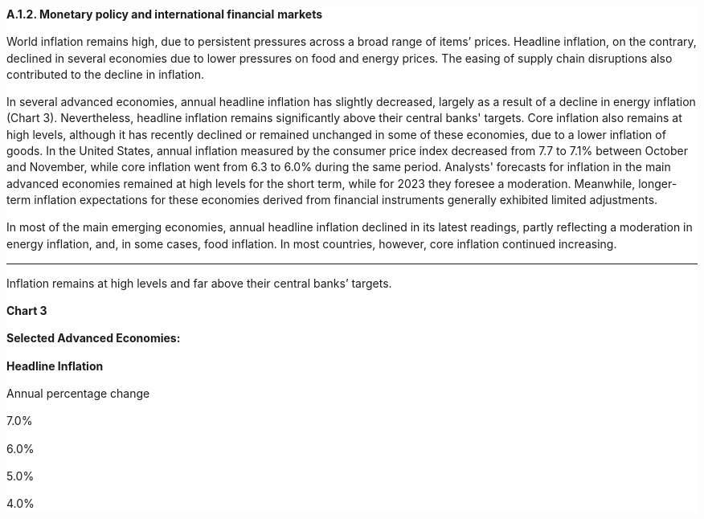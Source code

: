 **A.1.2. Monetary policy and international financial**
**markets**

World inflation remains high, due to persistent
pressures across a broad range of items’ prices.
Headline inflation, on the contrary, declined in
several economies due to lower pressures on food
and energy prices. The easing of supply chain
disruptions also contributed to the decline in inflation.

In several advanced economies, annual headline
inflation has slightly decreased, largely as a result of
a decline in energy inflation (Chart 3). Nevertheless,
headline inflation remains significantly above their
central banks' targets. Core inflation also remains at
high levels, although it has recently declined or
remained unchanged in some of these economies,
due to a lower inflation of goods. In the United States,
annual inflation measured by the consumer price
index decreased from 7.7 to 7.1% between October
and November, while core inflation went from 6.3 to
6.0% during the same period. Analysts' forecasts for
inflation in the main advanced economies remained
at high levels for the short term, while for 2023 they
foresee a moderation. Meanwhile, longer-term
inflation expectations for these economies derived
from financial instruments generally exhibited limited
adjustments.

In most of the main emerging economies, annual
headline inflation declined in its latest readings, partly
reflecting a moderation in energy inflation, and, in
some cases, food inflation. In most countries,
however, core inflation continued increasing.


-----

Inflation remains at high levels and far above their
central banks’ targets.

**Chart 3**

**Selected Advanced Economies:**

**Headline Inflation**

Annual percentage change


7.0%

6.0%

5.0%

4.0%
